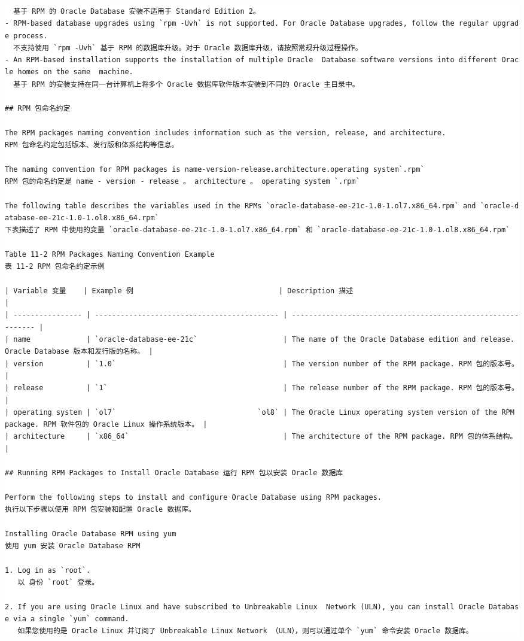 ```
  基于 RPM 的 Oracle Database 安装不适用于 Standard Edition 2。
- RPM-based database upgrades using `rpm -Uvh` is not supported. For Oracle Database upgrades, follow the regular upgrade process.                     
  不支持使用 `rpm -Uvh` 基于 RPM 的数据库升级。对于 Oracle 数据库升级，请按照常规升级过程操作。
- An RPM-based installation supports the installation of multiple Oracle  Database software versions into different Oracle homes on the same  machine.
  基于 RPM 的安装支持在同一台计算机上将多个 Oracle 数据库软件版本安装到不同的 Oracle 主目录中。

## RPM 包命名约定

The RPM packages naming convention includes information such as the version, release, and architecture.
RPM 包命名约定包括版本、发行版和体系结构等信息。

The naming convention for RPM packages is name-version-release.architecture.operating system`.rpm`
RPM 包的命名约定是 name - version - release 。 architecture 。 operating system `.rpm` 

The following table describes the variables used in the RPMs `oracle-database-ee-21c-1.0-1.ol7.x86_64.rpm` and `oracle-database-ee-21c-1.0-1.ol8.x86_64.rpm`
下表描述了 RPM 中使用的变量 `oracle-database-ee-21c-1.0-1.ol7.x86_64.rpm` 和 `oracle-database-ee-21c-1.0-1.ol8.x86_64.rpm` 

Table 11-2 RPM Packages Naming Convention Example
表 11-2 RPM 包命名约定示例

| Variable 变量    | Example 例                                  | Description 描述                                             |
| ---------------- | ------------------------------------------- | ------------------------------------------------------------ |
| name             | `oracle-database-ee-21c`                    | The name of the Oracle Database edition and release. Oracle Database 版本和发行版的名称。 |
| version          | `1.0`                                       | The version number of the RPM package. RPM 包的版本号。      |
| release          | `1`                                         | The release number of the RPM package. RPM 包的版本号。      |
| operating system | `ol7`                                 `ol8` | The Oracle Linux operating system version of the RPM package. RPM 软件包的 Oracle Linux 操作系统版本。 |
| architecture     | `x86_64`                                    | The architecture of the RPM package. RPM 包的体系结构。      |

## Running RPM Packages to Install Oracle Database 运行 RPM 包以安装 Oracle 数据库

Perform the following steps to install and configure Oracle Database using RPM packages.
执行以下步骤以使用 RPM 包安装和配置 Oracle 数据库。

Installing Oracle Database RPM using yum
使用 yum 安装 Oracle Database RPM

1. Log in as `root`.                        
   以 身份 `root` 登录。

2. If you are using Oracle Linux and have subscribed to Unbreakable Linux  Network (ULN), you can install Oracle Database via a single `yum` command.                        
   如果您使用的是 Oracle Linux 并订阅了 Unbreakable Linux Network （ULN），则可以通过单个 `yum` 命令安装 Oracle 数据库。

   ```
   